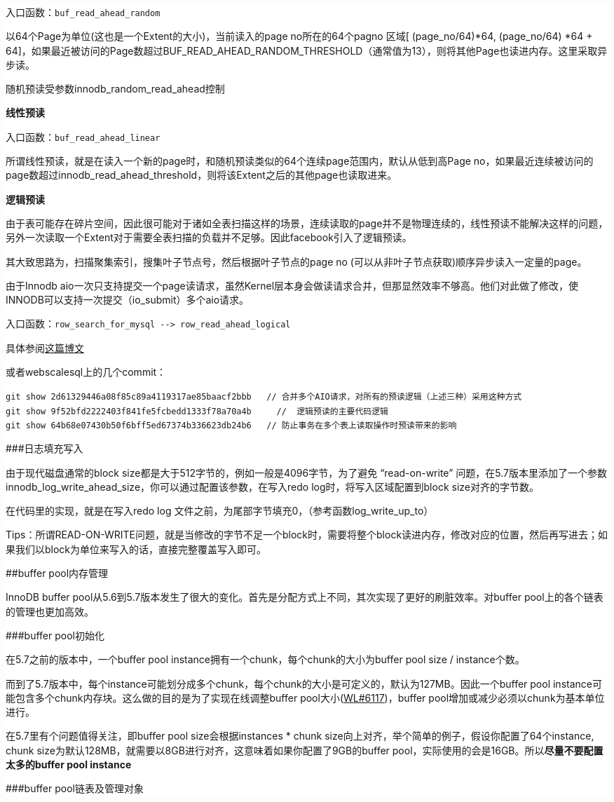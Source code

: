 入口函数：`buf_read_ahead_random`
 
以64个Page为单位(这也是一个Extent的大小)，当前读入的page no所在的64个pagno 区域[ (page_no/64)*64, (page_no/64) *64 + 64]，如果最近被访问的Page数超过BUF_READ_AHEAD_RANDOM_THRESHOLD（通常值为13），则将其他Page也读进内存。这里采取异步读。

随机预读受参数innodb_random_read_ahead控制

**线性预读**

入口函数：`buf_read_ahead_linear`
 
所谓线性预读，就是在读入一个新的page时，和随机预读类似的64个连续page范围内，默认从低到高Page no，如果最近连续被访问的page数超过innodb_read_ahead_threshold，则将该Extent之后的其他page也读取进来。

**逻辑预读**
 
由于表可能存在碎片空间，因此很可能对于诸如全表扫描这样的场景，连续读取的page并不是物理连续的，线性预读不能解决这样的问题，另外一次读取一个Extent对于需要全表扫描的负载并不足够。因此facebook引入了逻辑预读。
 
其大致思路为，扫描聚集索引，搜集叶子节点号，然后根据叶子节点的page no (可以从非叶子节点获取)顺序异步读入一定量的page。
 
由于Innodb aio一次只支持提交一个page读请求，虽然Kernel层本身会做读请求合并，但那显然效率不够高。他们对此做了修改，使INNODB可以支持一次提交（io_submit）多个aio请求。

入口函数：`row_search_for_mysql --> row_read_ahead_logical`

具体参阅[这篇博文](http://planet.mysql.com/entry/?id=516236)
 
或者webscalesql上的几个commit：

```
git show 2d61329446a08f85c89a4119317ae85baacf2bbb   // 合并多个AIO请求，对所有的预读逻辑（上述三种）采用这种方式
git show 9f52bfd2222403f841fe5fcbedd1333f78a70a4b     //  逻辑预读的主要代码逻辑
git show 64b68e07430b50f6bff5ed67374b336623db24b6   // 防止事务在多个表上读取操作时预读带来的影响
```

###日志填充写入
 
由于现代磁盘通常的block size都是大于512字节的，例如一般是4096字节，为了避免 “read-on-write” 问题，在5.7版本里添加了一个参数innodb_log_write_ahead_size，你可以通过配置该参数，在写入redo log时，将写入区域配置到block size对齐的字节数。
 
在代码里的实现，就是在写入redo log 文件之前，为尾部字节填充0，（参考函数log_write_up_to）
 
Tips：所谓READ-ON-WRITE问题，就是当修改的字节不足一个block时，需要将整个block读进内存，修改对应的位置，然后再写进去；如果我们以block为单位来写入的话，直接完整覆盖写入即可。

##buffer pool内存管理

InnoDB buffer pool从5.6到5.7版本发生了很大的变化。首先是分配方式上不同，其次实现了更好的刷脏效率。对buffer pool上的各个链表的管理也更加高效。

###buffer pool初始化

在5.7之前的版本中，一个buffer pool instance拥有一个chunk，每个chunk的大小为buffer pool size / instance个数。

而到了5.7版本中，每个instance可能划分成多个chunk，每个chunk的大小是可定义的，默认为127MB。因此一个buffer pool instance可能包含多个chunk内存块。这么做的目的是为了实现在线调整buffer pool大小([WL#6117](http://dev.mysql.com/worklog/task/?id=6117))，buffer pool增加或减少必须以chunk为基本单位进行。

在5.7里有个问题值得关注，即buffer pool size会根据instances * chunk size向上对齐，举个简单的例子，假设你配置了64个instance, chunk size为默认128MB，就需要以8GB进行对齐，这意味着如果你配置了9GB的buffer pool，实际使用的会是16GB。所以**尽量不要配置太多的buffer pool instance**

###buffer pool链表及管理对象
